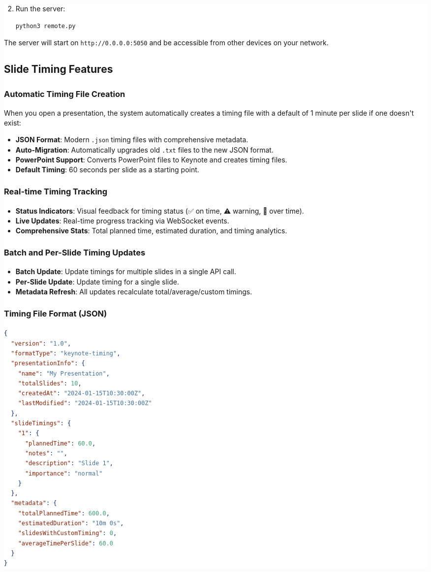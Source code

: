 2.  Run the server:

    ```bash
    python3 remote.py
    ```

The server will start on `http://0.0.0.0:5050` and be accessible from other devices on your network.

## Slide Timing Features

### Automatic Timing File Creation

When you open a presentation, the system automatically creates a timing file with a default of 1 minute per slide if one doesn't exist:

  - **JSON Format**: Modern `.json` timing files with comprehensive metadata.
  - **Auto-Migration**: Automatically upgrades old `.txt` files to the new JSON format.
  - **PowerPoint Support**: Converts PowerPoint files to Keynote and creates timing files.
  - **Default Timing**: 60 seconds per slide as a starting point.

### Real-time Timing Tracking

  - **Status Indicators**: Visual feedback for timing status (✅ on time, ⚠️ warning, 🔴 over time).
  - **Live Updates**: Real-time progress tracking via WebSocket events.
  - **Comprehensive Stats**: Total planned time, estimated duration, and timing analytics.

### Batch and Per-Slide Timing Updates

  - **Batch Update**: Update timings for multiple slides in a single API call.
  - **Per-Slide Update**: Update timing for a single slide.
  - **Metadata Refresh**: All updates recalculate total/average/custom timings.

### Timing File Format (JSON)

```json
{
  "version": "1.0",
  "formatType": "keynote-timing",
  "presentationInfo": {
    "name": "My Presentation",
    "totalSlides": 10,
    "createdAt": "2024-01-15T10:30:00Z",
    "lastModified": "2024-01-15T10:30:00Z"
  },
  "slideTimings": {
    "1": {
      "plannedTime": 60.0,
      "notes": "",
      "description": "Slide 1",
      "importance": "normal"
    }
  },
  "metadata": {
    "totalPlannedTime": 600.0,
    "estimatedDuration": "10m 0s",
    "slidesWithCustomTiming": 0,
    "averageTimePerSlide": 60.0
  }
}
```
